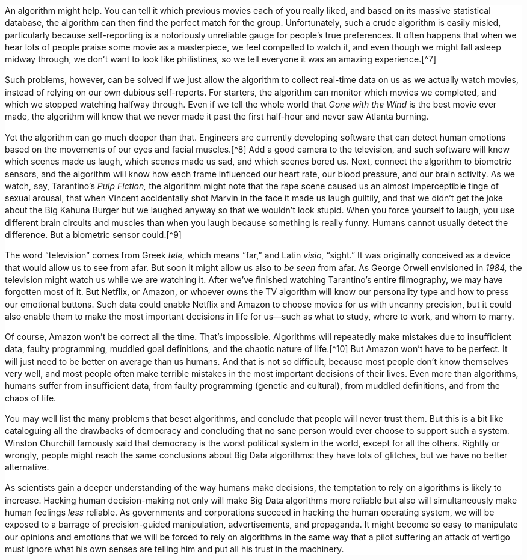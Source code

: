 An algorithm might help. You can tell it which previous movies each of you really liked, and based on its massive statistical database, the algorithm can then find the perfect match for the group. Unfortunately, such a crude algorithm is easily misled, particularly because self-reporting is a notoriously unreliable gauge for people’s true preferences. It often happens that when we hear lots of people praise some movie as a masterpiece, we feel compelled to watch it, and even though we might fall asleep midway through, we don’t want to look like philistines, so we tell everyone it was an amazing experience.[^7]

Such problems, however, can be solved if we just allow the algorithm to collect real-time data on us as we actually watch movies, instead of relying on our own dubious self-reports. For starters, the algorithm can monitor which movies we completed, and which we stopped watching halfway through. Even if we tell the whole world that _Gone with the Wind_ is the best movie ever made, the algorithm will know that we never made it past the first half-hour and never saw Atlanta burning.

Yet the algorithm can go much deeper than that. Engineers are currently developing software that can detect human emotions based on the movements of our eyes and facial muscles.[^8] Add a good camera to the television, and such software will know which scenes made us laugh, which scenes made us sad, and which scenes bored us. Next, connect the algorithm to biometric sensors, and the algorithm will know how each frame influenced our heart rate, our blood pressure, and our brain activity. As we watch, say, Tarantino’s _Pulp Fiction,_ the algorithm might note that the rape scene caused us an almost imperceptible tinge of sexual arousal, that when Vincent accidentally shot Marvin in the face it made us laugh guiltily, and that we didn’t get the joke about the Big Kahuna Burger but we laughed anyway so that we wouldn’t look stupid. When you force yourself to laugh, you use different brain circuits and muscles than when you laugh because something is really funny. Humans cannot usually detect the difference. But a biometric sensor could.[^9]

The word “television” comes from Greek _tele,_ which means “far,” and Latin _visio,_ “sight.” It was originally conceived as a device that would allow us to see from afar. But soon it might allow us also to _be seen_ from afar. As George Orwell envisioned in _1984,_ the television might watch us while we are watching it. After we’ve finished watching Tarantino’s entire filmography, we may have forgotten most of it. But Netflix, or Amazon, or whoever owns the TV algorithm will know our personality type and how to press our emotional buttons. Such data could enable Netflix and Amazon to choose movies for us with uncanny precision, but it could also enable them to make the most important decisions in life for us—such as what to study, where to work, and whom to marry.

Of course, Amazon won’t be correct all the time. That’s impossible. Algorithms will repeatedly make mistakes due to insufficient data, faulty programming, muddled goal definitions, and the chaotic nature of life.[^10] But Amazon won’t have to be perfect. It will just need to be better on average than us humans. And that is not so difficult, because most people don’t know themselves very well, and most people often make terrible mistakes in the most important decisions of their lives. Even more than algorithms, humans suffer from insufficient data, from faulty programming (genetic and cultural), from muddled definitions, and from the chaos of life.

You may well list the many problems that beset algorithms, and conclude that people will never trust them. But this is a bit like cataloguing all the drawbacks of democracy and concluding that no sane person would ever choose to support such a system. Winston Churchill famously said that democracy is the worst political system in the world, except for all the others. Rightly or wrongly, people might reach the same conclusions about Big Data algorithms: they have lots of glitches, but we have no better alternative.

As scientists gain a deeper understanding of the way humans make decisions, the temptation to rely on algorithms is likely to increase. Hacking human decision-making not only will make Big Data algorithms more reliable but also will simultaneously make human feelings _less_ reliable. As governments and corporations succeed in hacking the human operating system, we will be exposed to a barrage of precision-guided manipulation, advertisements, and propaganda. It might become so easy to manipulate our opinions and emotions that we will be forced to rely on algorithms in the same way that a pilot suffering an attack of vertigo must ignore what his own senses are telling him and put all his trust in the machinery.
